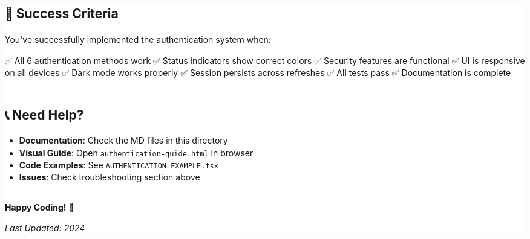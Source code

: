 ## 🎉 Success Criteria

You've successfully implemented the authentication system when:

✅ All 6 authentication methods work
✅ Status indicators show correct colors
✅ Security features are functional
✅ UI is responsive on all devices
✅ Dark mode works properly
✅ Session persists across refreshes
✅ All tests pass
✅ Documentation is complete

---

## 📞 Need Help?

- **Documentation**: Check the MD files in this directory
- **Visual Guide**: Open `authentication-guide.html` in browser
- **Code Examples**: See `AUTHENTICATION_EXAMPLE.tsx`
- **Issues**: Check troubleshooting section above

---

**Happy Coding! 🚀**

*Last Updated: 2024*
